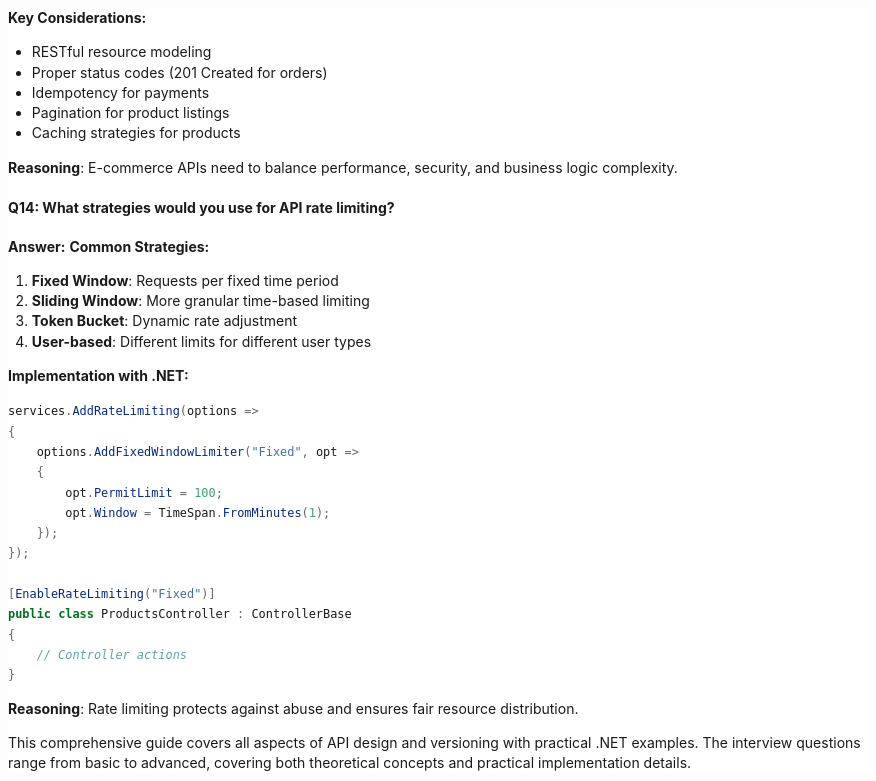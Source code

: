 **Key Considerations:**
- RESTful resource modeling
- Proper status codes (201 Created for orders)
- Idempotency for payments
- Pagination for product listings
- Caching strategies for products

**Reasoning**: E-commerce APIs need to balance performance, security, and business logic complexity.

#### Q14: What strategies would you use for API rate limiting?
**Answer:**
**Common Strategies:**
1. **Fixed Window**: Requests per fixed time period
2. **Sliding Window**: More granular time-based limiting
3. **Token Bucket**: Dynamic rate adjustment
4. **User-based**: Different limits for different user types

**Implementation with .NET:**
```csharp
services.AddRateLimiting(options =>
{
    options.AddFixedWindowLimiter("Fixed", opt =>
    {
        opt.PermitLimit = 100;
        opt.Window = TimeSpan.FromMinutes(1);
    });
});

[EnableRateLimiting("Fixed")]
public class ProductsController : ControllerBase
{
    // Controller actions
}
```

**Reasoning**: Rate limiting protects against abuse and ensures fair resource distribution.

This comprehensive guide covers all aspects of API design and versioning with practical .NET examples. The interview questions range from basic to advanced, covering both theoretical concepts and practical implementation details.
